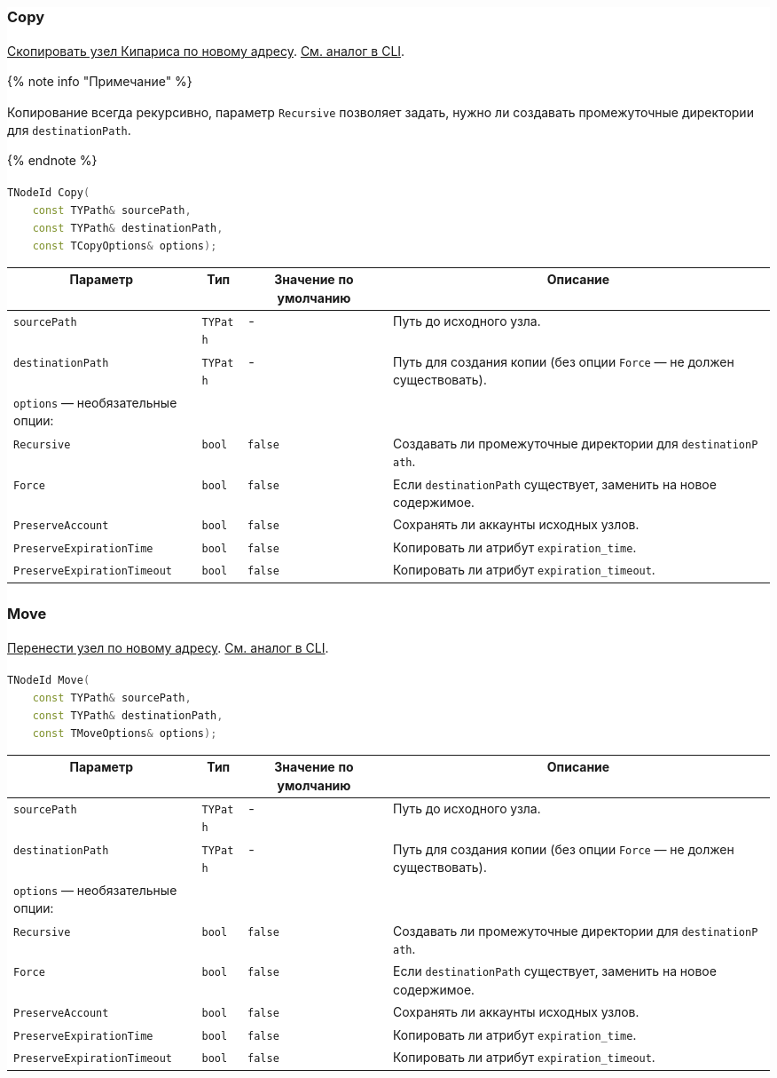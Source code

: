 ### Copy

[Скопировать узел Кипариса по новому адресу](../../../api/commands.md#copy). [См. аналог в CLI](../../../user-guide/storage/cypress-example.md#copy_move).

{% note info "Примечание" %}

Копирование всегда рекурсивно, параметр `Recursive` позволяет задать, нужно ли создавать промежуточные директории для `destinationPath`.

{% endnote %}


```c++
TNodeId Copy(
    const TYPath& sourcePath,
    const TYPath& destinationPath,
    const TCopyOptions& options);
```

| **Параметр**      | **Тип**          | **Значение по умолчанию**    | **Описание**                          |
| --------------|--------------|------------|---------------------------------- |
| `sourcePath`  | `TYPath` | -          | Путь до исходного узла.             |
| `destinationPath` | `TYPath` | -      | Путь для создания копии (без опции `Force` — не должен существовать). |
| `options` &mdash; необязательные опции: | | |                                  |
| `Recursive`   |  `bool`      | `false`    | Создавать ли промежуточные директории для `destinationPath`. |
| `Force`       | `bool`       | `false`    | Если `destinationPath` существует, заменить на новое содержимое. |
| `PreserveAccount`| `bool`    | `false`    | Сохранять ли аккаунты исходных узлов. |
| `PreserveExpirationTime` | `bool` | `false` | Копировать ли атрибут `expiration_time`. |
| `PreserveExpirationTimeout` | `bool` | `false` | Копировать ли атрибут `expiration_timeout`. |

### Move

[Перенести узел по новому адресу](../../../api/commands.md#move). [См. аналог в CLI](../../../user-guide/storage/cypress-example.md#copy_move).

```c++
TNodeId Move(
    const TYPath& sourcePath,
    const TYPath& destinationPath,
    const TMoveOptions& options);
```

| **Параметр**      | **Тип**          | **Значение по умолчанию**    | **Описание**                          |
| --------------|--------------|------------|---------------------------------- |
| `sourcePath`  | `TYPath` | -          | Путь до исходного узла.             |
| `destinationPath` | `TYPath` | -      | Путь для создания копии (без опции `Force` — не должен существовать). |
| `options` &mdash; необязательные опции: | | |                                  |
| `Recursive`   |  `bool`      | `false`    | Создавать ли промежуточные директории для `destinationPath`. |
| `Force`       | `bool`       | `false`    | Если `destinationPath` существует, заменить на новое содержимое. |
| `PreserveAccount`| `bool`    | `false`    | Сохранять ли аккаунты исходных узлов. |
| `PreserveExpirationTime` | `bool` | `false` | Копировать ли атрибут `expiration_time`. |
| `PreserveExpirationTimeout` | `bool` | `false` | Копировать ли атрибут `expiration_timeout`. |
